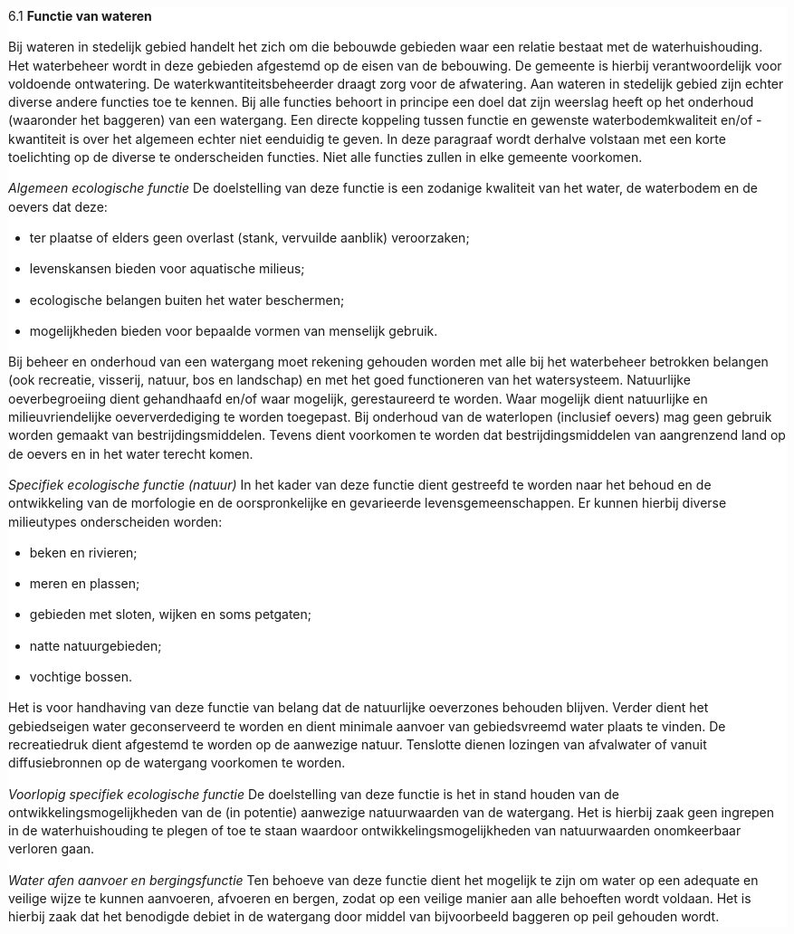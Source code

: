 6.1 **Functie van wateren** 

Bij wateren in stedelijk gebied handelt het zich om die bebouwde gebieden waar een relatie bestaat met de waterhuishouding. Het waterbeheer wordt in deze gebieden afgestemd op de eisen van de bebouwing. De gemeente is hierbij verantwoordelijk voor voldoende ontwatering. De waterkwantiteitsbeheerder draagt zorg voor de afwatering. Aan wateren in stedelijk gebied zijn echter diverse andere functies toe te kennen. Bij alle functies behoort in principe een doel dat zijn weerslag heeft op het onderhoud (waaronder het baggeren) van een watergang. Een directe koppeling tussen functie en gewenste waterbodemkwaliteit en/of -kwantiteit is over het algemeen echter niet eenduidig te geven. In deze paragraaf wordt derhalve volstaan met een korte toelichting op de diverse te onderscheiden functies. Niet alle functies zullen in elke gemeente voorkomen. 

_Algemeen ecologische functie_ De doelstelling van deze functie is een zodanige kwaliteit van het water, de waterbodem en de oevers dat deze: 

- ter plaatse of elders geen overlast (stank, vervuilde aanblik) veroorzaken; 

- levenskansen bieden voor aquatische milieus; 

- ecologische belangen buiten het water beschermen; 

- mogelijkheden bieden voor bepaalde vormen van menselijk gebruik. 

Bij beheer en onderhoud van een watergang moet rekening gehouden worden met alle bij het waterbeheer betrokken belangen (ook recreatie, visserij, natuur, bos en landschap) en met het goed functioneren van het watersysteem. Natuurlijke oeverbegroeiing dient gehandhaafd en/of waar mogelijk, gerestaureerd te worden. Waar mogelijk dient natuurlijke en milieuvriendelijke oeververdediging te worden toegepast. Bij onderhoud van de waterlopen (inclusief oevers) mag geen gebruik worden gemaakt van bestrijdingsmiddelen. Tevens dient voorkomen te worden dat bestrijdingsmiddelen van aangrenzend land op de oevers en in het water terecht komen. 

_Specifiek ecologische functie (natuur)_ In het kader van deze functie dient gestreefd te worden naar het behoud en de ontwikkeling van de morfologie en de oorspronkelijke en gevarieerde levensgemeenschappen. Er kunnen hierbij diverse milieutypes onderscheiden worden: 

- beken en rivieren; 

- meren en plassen; 

- gebieden met sloten, wijken en soms petgaten; 

- natte natuurgebieden; 

- vochtige bossen. 

Het is voor handhaving van deze functie van belang dat de natuurlijke oeverzones behouden blijven. Verder dient het gebiedseigen water geconserveerd te worden en dient minimale aanvoer van gebiedsvreemd water plaats te vinden. De recreatiedruk dient afgestemd te worden op de aanwezige natuur. Tenslotte dienen lozingen van afvalwater of vanuit diffusiebronnen op de watergang voorkomen te worden. 


_Voorlopig specifiek ecologische functie_ De doelstelling van deze functie is het in stand houden van de ontwikkelingsmogelijkheden van de (in potentie) aanwezige natuurwaarden van de watergang. Het is hierbij zaak geen ingrepen in de waterhuishouding te plegen of toe te staan waardoor ontwikkelingsmogelijkheden van natuurwaarden onomkeerbaar verloren gaan. 

_Water afen aanvoer en bergingsfunctie_ Ten behoeve van deze functie dient het mogelijk te zijn om water op een adequate en veilige wijze te kunnen aanvoeren, afvoeren en bergen, zodat op een veilige manier aan alle behoeften wordt voldaan. Het is hierbij zaak dat het benodigde debiet in de watergang door middel van bijvoorbeeld baggeren op peil gehouden wordt. 
